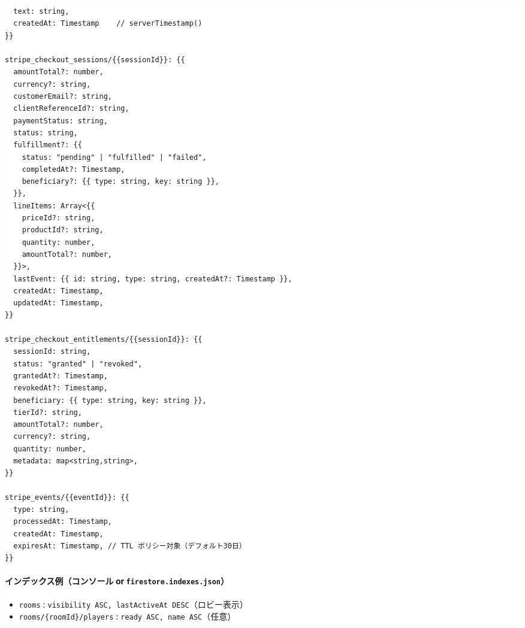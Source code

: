 ```
  text: string,
  createdAt: Timestamp    // serverTimestamp()
}}

stripe_checkout_sessions/{{sessionId}}: {{
  amountTotal?: number,
  currency?: string,
  customerEmail?: string,
  clientReferenceId?: string,
  paymentStatus: string,
  status: string,
  fulfillment?: {{
    status: "pending" | "fulfilled" | "failed",
    completedAt?: Timestamp,
    beneficiary?: {{ type: string, key: string }},
  }},
  lineItems: Array<{{
    priceId?: string,
    productId?: string,
    quantity: number,
    amountTotal?: number,
  }}>,
  lastEvent: {{ id: string, type: string, createdAt?: Timestamp }},
  createdAt: Timestamp,
  updatedAt: Timestamp,
}}

stripe_checkout_entitlements/{{sessionId}}: {{
  sessionId: string,
  status: "granted" | "revoked",
  grantedAt?: Timestamp,
  revokedAt?: Timestamp,
  beneficiary: {{ type: string, key: string }},
  tierId?: string,
  amountTotal?: number,
  currency?: string,
  quantity: number,
  metadata: map<string,string>,
}}

stripe_events/{{eventId}}: {{
  type: string,
  processedAt: Timestamp,
  createdAt: Timestamp,
  expiresAt: Timestamp, // TTL ポリシー対象（デフォルト30日）
}}
```

#### インデックス例（コンソール or `firestore.indexes.json`）

- `rooms` : `visibility ASC, lastActiveAt DESC`（ロビー表示）
- `rooms/{roomId}/players` : `ready ASC, name ASC`（任意）
